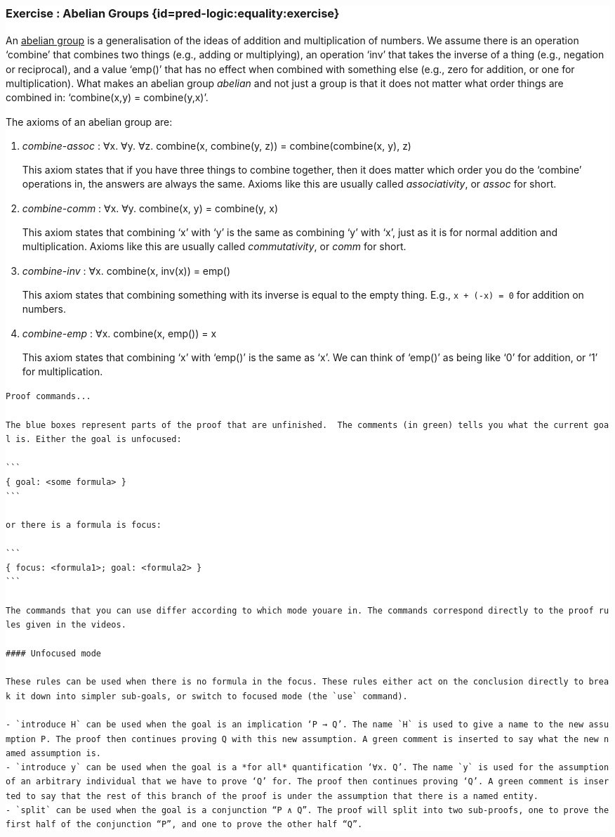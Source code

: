 ### Exercise : Abelian Groups {id=pred-logic:equality:exercise}

An [abelian group](https://en.wikipedia.org/wiki/Abelian_group) is a generalisation of the ideas of addition and multiplication of numbers. We assume there is an operation ‘combine’ that combines two things (e.g., adding or multiplying), an operation ‘inv’ that takes the inverse of a thing (e.g., negation or reciprocal), and a value ‘emp()’ that has no effect when combined with something else (e.g., zero for addition, or one for multiplication). What makes an abelian group *abelian* and not just a group is that it does not matter what order things are combined in: ‘combine(x,y) = combine(y,x)’.

The axioms of an abelian group are:

1. *combine-assoc* : ∀x. ∀y. ∀z. combine(x, combine(y, z)) = combine(combine(x, y), z)

   This axiom states that if you have three things to combine together, then it does matter which order you do the ‘combine’ operations in, the answers are always the same. Axioms like this are usually called *associativity*, or *assoc* for short.
2. *combine-comm* : ∀x. ∀y. combine(x, y) = combine(y, x)

   This axiom states that combining ‘x’ with ‘y’ is the same as combining ‘y’ with ‘x’, just as it is for normal addition and multiplication. Axioms like this are usually called *commutativity*, or *comm* for short.
3. *combine-inv* : ∀x. combine(x, inv(x)) = emp()

   This axiom states that combining something with its inverse is equal to the empty thing. E.g., `x + (-x) = 0` for addition on numbers.
4. *combine-emp* : ∀x. combine(x, emp()) = x

   This axiom states that combining ‘x’ with ‘emp()’ is the same as ‘x’. We can think of ‘emp()’ as being like ‘0’ for addition, or ‘1’ for multiplication.

````details
Proof commands...

The blue boxes represent parts of the proof that are unfinished.  The comments (in green) tells you what the current goal is. Either the goal is unfocused:

```
{ goal: <some formula> }
```

or there is a formula is focus:

```
{ focus: <formula1>; goal: <formula2> }
```

The commands that you can use differ according to which mode youare in. The commands correspond directly to the proof rules given in the videos.

#### Unfocused mode

These rules can be used when there is no formula in the focus. These rules either act on the conclusion directly to break it down into simpler sub-goals, or switch to focused mode (the `use` command).

- `introduce H` can be used when the goal is an implication ‘P → Q’. The name `H` is used to give a name to the new assumption P. The proof then continues proving Q with this new assumption. A green comment is inserted to say what the new named assumption is.
- `introduce y` can be used when the goal is a *for all* quantification ‘∀x. Q’. The name `y` is used for the assumption of an arbitrary individual that we have to prove ‘Q’ for. The proof then continues proving ‘Q’. A green comment is inserted to say that the rest of this branch of the proof is under the assumption that there is a named entity.
- `split` can be used when the goal is a conjunction “P ∧ Q”. The proof will split into two sub-proofs, one to prove the first half of the conjunction “P”, and one to prove the other half “Q”.
````